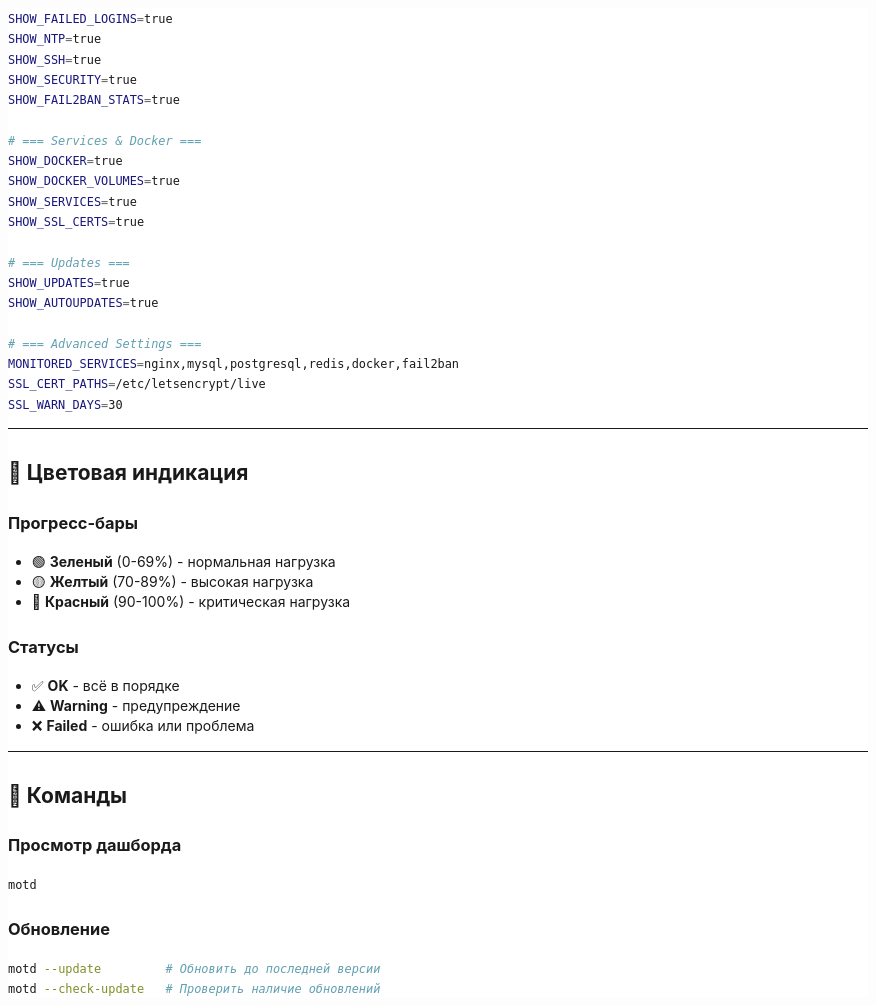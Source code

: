 ```bash
SHOW_FAILED_LOGINS=true
SHOW_NTP=true
SHOW_SSH=true
SHOW_SECURITY=true
SHOW_FAIL2BAN_STATS=true

# === Services & Docker ===
SHOW_DOCKER=true
SHOW_DOCKER_VOLUMES=true
SHOW_SERVICES=true
SHOW_SSL_CERTS=true

# === Updates ===
SHOW_UPDATES=true
SHOW_AUTOUPDATES=true

# === Advanced Settings ===
MONITORED_SERVICES=nginx,mysql,postgresql,redis,docker,fail2ban
SSL_CERT_PATHS=/etc/letsencrypt/live
SSL_WARN_DAYS=30
```

---

## 🎨 Цветовая индикация

### Прогресс-бары

- 🟢 **Зеленый** (0-69%) - нормальная нагрузка
- 🟡 **Желтый** (70-89%) - высокая нагрузка
- 🔴 **Красный** (90-100%) - критическая нагрузка

### Статусы

- ✅ **OK** - всё в порядке
- ⚠️ **Warning** - предупреждение
- ❌ **Failed** - ошибка или проблема

---

## 🚀 Команды

### Просмотр дашборда

```bash
motd
```

### Обновление

```bash
motd --update         # Обновить до последней версии
motd --check-update   # Проверить наличие обновлений
```

